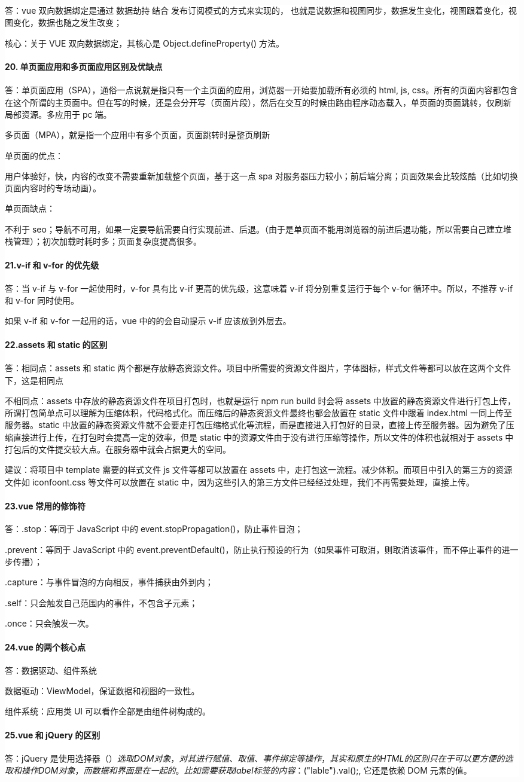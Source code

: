 答：vue 双向数据绑定是通过 数据劫持 结合 发布订阅模式的方式来实现的， 也就是说数据和视图同步，数据发生变化，视图跟着变化，视图变化，数据也随之发生改变；

核心：关于 VUE 双向数据绑定，其核心是 Object.defineProperty() 方法。

#### 20. 单页面应用和多页面应用区别及优缺点

答：单页面应用（SPA），通俗一点说就是指只有一个主页面的应用，浏览器一开始要加载所有必须的 html, js, css。所有的页面内容都包含在这个所谓的主页面中。但在写的时候，还是会分开写（页面片段），然后在交互的时候由路由程序动态载入，单页面的页面跳转，仅刷新局部资源。多应用于 pc 端。

多页面（MPA），就是指一个应用中有多个页面，页面跳转时是整页刷新

单页面的优点：

用户体验好，快，内容的改变不需要重新加载整个页面，基于这一点 spa 对服务器压力较小；前后端分离；页面效果会比较炫酷（比如切换页面内容时的专场动画）。

单页面缺点：

不利于 seo；导航不可用，如果一定要导航需要自行实现前进、后退。（由于是单页面不能用浏览器的前进后退功能，所以需要自己建立堆栈管理）；初次加载时耗时多；页面复杂度提高很多。

#### 21.v-if 和 v-for 的优先级

答：当 v-if 与 v-for 一起使用时，v-for 具有比 v-if 更高的优先级，这意味着 v-if 将分别重复运行于每个 v-for 循环中。所以，不推荐 v-if 和 v-for 同时使用。

如果 v-if 和 v-for 一起用的话，vue 中的的会自动提示 v-if 应该放到外层去。

####  22.assets 和 static 的区别

答：相同点：assets 和 static 两个都是存放静态资源文件。项目中所需要的资源文件图片，字体图标，样式文件等都可以放在这两个文件下，这是相同点

不相同点：assets 中存放的静态资源文件在项目打包时，也就是运行 npm run build 时会将 assets 中放置的静态资源文件进行打包上传，所谓打包简单点可以理解为压缩体积，代码格式化。而压缩后的静态资源文件最终也都会放置在 static 文件中跟着 index.html 一同上传至服务器。static 中放置的静态资源文件就不会要走打包压缩格式化等流程，而是直接进入打包好的目录，直接上传至服务器。因为避免了压缩直接进行上传，在打包时会提高一定的效率，但是 static 中的资源文件由于没有进行压缩等操作，所以文件的体积也就相对于 assets 中打包后的文件提交较大点。在服务器中就会占据更大的空间。

建议：将项目中 template 需要的样式文件 js 文件等都可以放置在 assets 中，走打包这一流程。减少体积。而项目中引入的第三方的资源文件如 iconfoont.css 等文件可以放置在 static 中，因为这些引入的第三方文件已经经过处理，我们不再需要处理，直接上传。

#### 23.vue 常用的修饰符

答：.stop：等同于 JavaScript 中的 event.stopPropagation()，防止事件冒泡；

.prevent：等同于 JavaScript 中的 event.preventDefault()，防止执行预设的行为（如果事件可取消，则取消该事件，而不停止事件的进一步传播）；

.capture：与事件冒泡的方向相反，事件捕获由外到内；

.self：只会触发自己范围内的事件，不包含子元素；

.once：只会触发一次。

#### 24.vue 的两个核心点

答：数据驱动、组件系统

数据驱动：ViewModel，保证数据和视图的一致性。

组件系统：应用类 UI 可以看作全部是由组件树构成的。

#### 25.vue 和 jQuery 的区别

答：jQuery 是使用选择器（$）选取 DOM 对象，对其进行赋值、取值、事件绑定等操作，其实和原生的 HTML 的区别只在于可以更方便的选取和操作 DOM 对象，而数据和界面是在一起的。比如需要获取 label 标签的内容：$("lable").val();, 它还是依赖 DOM 元素的值。
